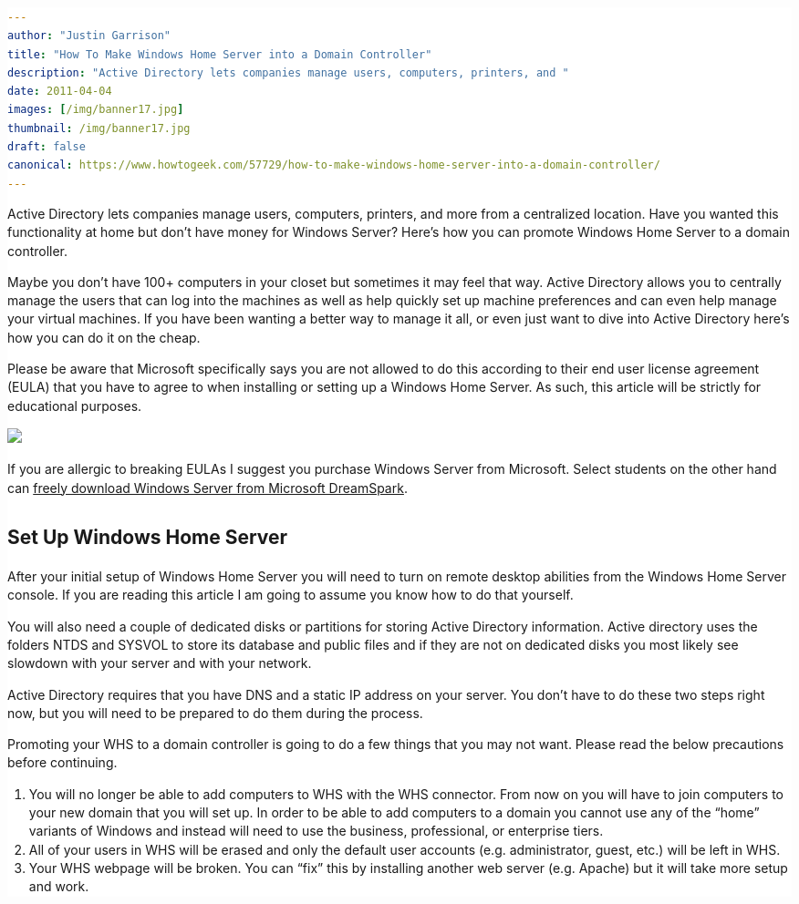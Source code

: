 ```yaml
---
author: "Justin Garrison"
title: "How To Make Windows Home Server into a Domain Controller"
description: "Active Directory lets companies manage users, computers, printers, and "
date: 2011-04-04
images: [/img/banner17.jpg]
thumbnail: /img/banner17.jpg
draft: false
canonical: https://www.howtogeek.com/57729/how-to-make-windows-home-server-into-a-domain-controller/
---
```


Active Directory lets companies manage users, computers, printers, and more from a centralized location. Have you wanted this functionality at home but don’t have money for Windows Server? Here’s how you can promote Windows Home Server to a domain controller.

Maybe you don’t have 100+ computers in your closet but sometimes it may feel that way. Active Directory allows you to centrally manage the users that can log into the machines as well as help quickly set up machine preferences and can even help manage your virtual machines. If you have been wanting a better way to manage it all, or even just want to dive into Active Directory here’s how you can do it on the cheap.

Please be aware that Microsoft specifically says you are not allowed to do this according to their end user license agreement (EULA) that you have to agree to when installing or setting up a Windows Home Server. As such, this article will be strictly for educational purposes.

![](/img/eula.png)

If you are allergic to breaking EULAs I suggest you purchase Windows Server from Microsoft. Select students on the other hand can [freely download Windows Server from Microsoft DreamSpark](https://www.howtogeek.com/24768/get-free-student-software-from-microsoft-at-dreamspark/).

## Set Up Windows Home Server

After your initial setup of Windows Home Server you will need to turn on remote desktop abilities from the Windows Home Server console. If you are reading this article I am going to assume you know how to do that yourself.

You will also need a couple of dedicated disks or partitions for storing Active Directory information. Active directory uses the folders NTDS and SYSVOL to store its database and public files and if they are not on dedicated disks you most likely see slowdown with your server and with your network.

Active Directory requires that you have DNS and a static IP address on your server. You don’t have to do these two steps right now, but you will need to be prepared to do them during the process.

Promoting your WHS to a domain controller is going to do a few things that you may not want. Please read the below precautions before continuing.

1.  You will no longer be able to add computers to WHS with the WHS connector. From now on you will have to join computers to your new domain that you will set up. In order to be able to add computers to a domain you cannot use any of the “home” variants of Windows and instead will need to use the business, professional, or enterprise tiers.
2.  All of your users in WHS will be erased and only the default user accounts (e.g. administrator, guest, etc.) will be left in WHS.
3.  Your WHS webpage will be broken. You can “fix” this by installing another web server (e.g. Apache) but it will take more setup and work.
